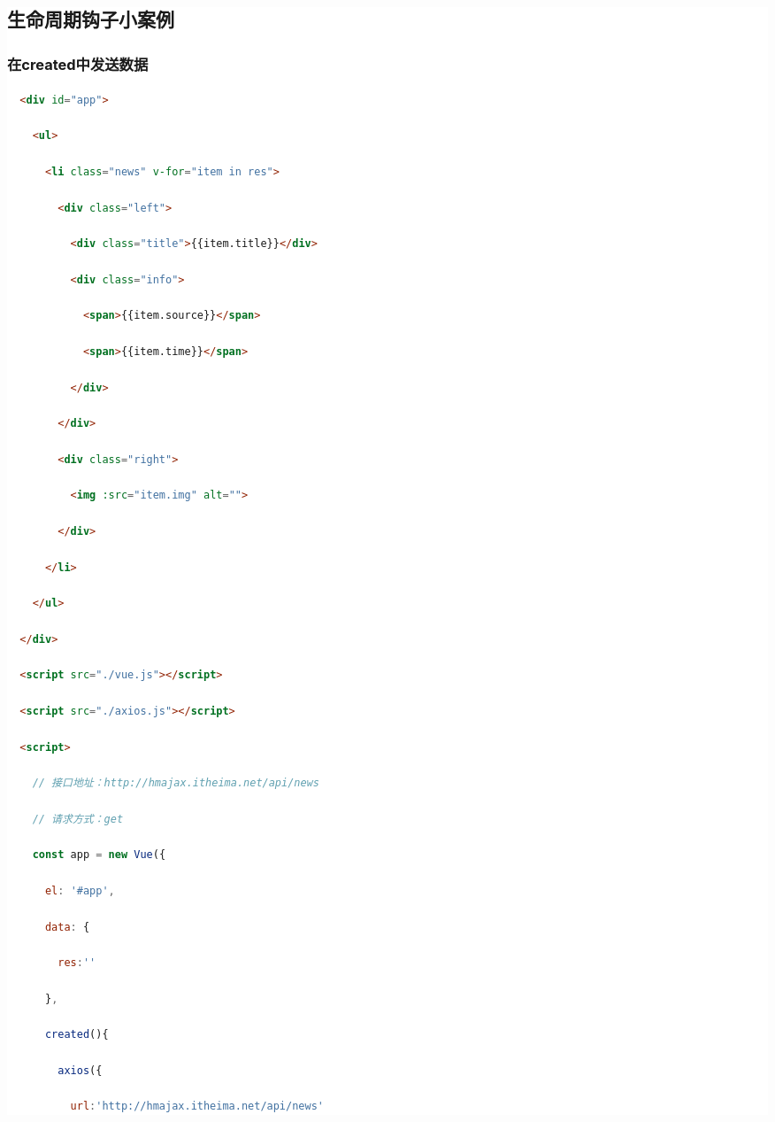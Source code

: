 
## 生命周期钩子小案例

### 在created中发送数据

```html
  <div id="app">

    <ul>

      <li class="news" v-for="item in res">

        <div class="left">

          <div class="title">{{item.title}}</div>

          <div class="info">

            <span>{{item.source}}</span>

            <span>{{item.time}}</span>

          </div>

        </div>

        <div class="right">

          <img :src="item.img" alt="">

        </div>

      </li>

    </ul>

  </div>

  <script src="./vue.js"></script>

  <script src="./axios.js"></script>

  <script>

    // 接口地址：http://hmajax.itheima.net/api/news

    // 请求方式：get

    const app = new Vue({

      el: '#app',

      data: {

        res:''

      },

      created(){

        axios({

          url:'http://hmajax.itheima.net/api/news'
```
